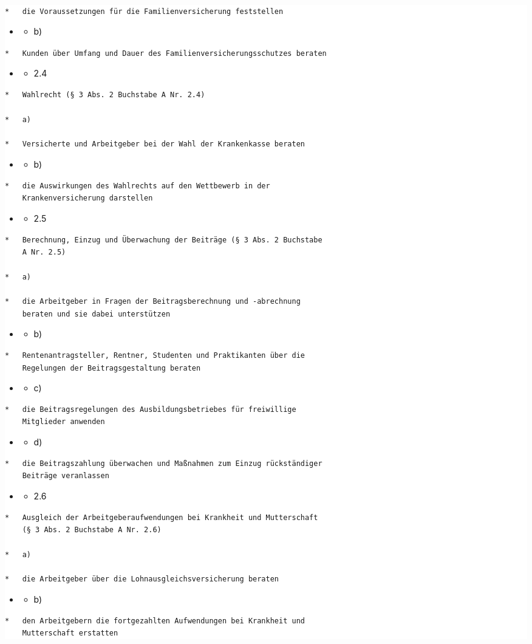     *   die Voraussetzungen für die Familienversicherung feststellen


*    *   b)

    *   Kunden über Umfang und Dauer des Familienversicherungsschutzes beraten


*    *   2.4

    *   Wahlrecht (§ 3 Abs. 2 Buchstabe A Nr. 2.4)

    *   a)

    *   Versicherte und Arbeitgeber bei der Wahl der Krankenkasse beraten


*    *   b)

    *   die Auswirkungen des Wahlrechts auf den Wettbewerb in der
        Krankenversicherung darstellen


*    *   2.5

    *   Berechnung, Einzug und Überwachung der Beiträge (§ 3 Abs. 2 Buchstabe
        A Nr. 2.5)

    *   a)

    *   die Arbeitgeber in Fragen der Beitragsberechnung und -abrechnung
        beraten und sie dabei unterstützen


*    *   b)

    *   Rentenantragsteller, Rentner, Studenten und Praktikanten über die
        Regelungen der Beitragsgestaltung beraten


*    *   c)

    *   die Beitragsregelungen des Ausbildungsbetriebes für freiwillige
        Mitglieder anwenden


*    *   d)

    *   die Beitragszahlung überwachen und Maßnahmen zum Einzug rückständiger
        Beiträge veranlassen


*    *   2.6

    *   Ausgleich der Arbeitgeberaufwendungen bei Krankheit und Mutterschaft
        (§ 3 Abs. 2 Buchstabe A Nr. 2.6)

    *   a)

    *   die Arbeitgeber über die Lohnausgleichsversicherung beraten


*    *   b)

    *   den Arbeitgebern die fortgezahlten Aufwendungen bei Krankheit und
        Mutterschaft erstatten
